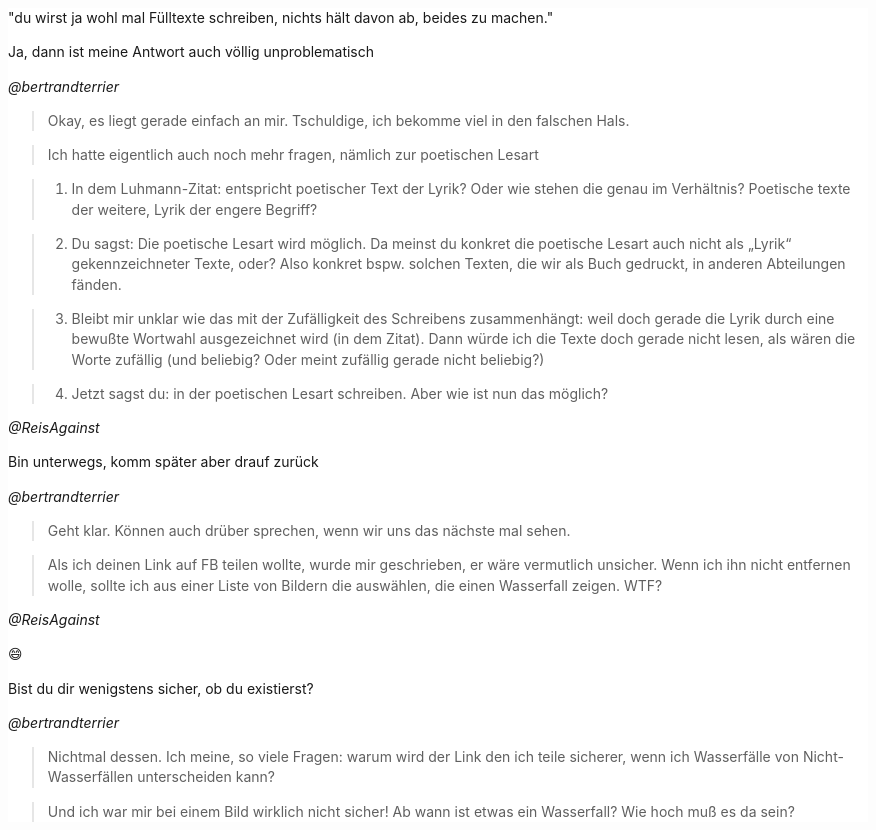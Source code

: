 "du wirst ja wohl mal Fülltexte schreiben, nichts hält davon ab, beides zu machen."

Ja, dann ist meine Antwort auch völlig unproblematisch


*@bertrandterrier*

>Okay, es liegt gerade einfach an mir. Tschuldige, ich bekomme viel in den falschen Hals.

>Ich hatte eigentlich auch noch mehr fragen, nämlich zur poetischen Lesart

>1.  In dem Luhmann-Zitat: entspricht poetischer Text der Lyrik? Oder wie stehen die genau im Verhältnis? Poetische
texte der weitere, Lyrik der engere Begriff?

>2. Du sagst: Die poetische Lesart wird möglich. Da meinst du konkret die poetische Lesart auch nicht als „Lyrik“
gekennzeichneter Texte, oder? Also konkret bspw. solchen Texten, die wir als Buch gedruckt, in anderen Abteilungen
fänden.

>3. Bleibt mir unklar wie das mit der Zufälligkeit des Schreibens zusammenhängt: weil doch gerade die Lyrik durch eine
bewußte Wortwahl ausgezeichnet wird (in dem Zitat). Dann würde ich die Texte doch gerade nicht lesen, als wären die
Worte zufällig (und beliebig? Oder meint zufällig gerade nicht beliebig?)

>4. Jetzt sagst du: in der poetischen Lesart schreiben. Aber wie ist nun das möglich?


*@ReisAgainst*

Bin unterwegs, komm später aber drauf zurück


*@bertrandterrier*

>Geht klar. Können auch drüber sprechen, wenn wir uns das nächste mal sehen.


>Als ich deinen Link auf FB teilen wollte, wurde mir geschrieben, er wäre vermutlich unsicher. Wenn ich ihn nicht
entfernen wolle, sollte ich aus einer Liste von Bildern die auswählen, die einen Wasserfall zeigen. WTF?


*@ReisAgainst*

😄


Bist du dir wenigstens sicher, ob du existierst?



*@bertrandterrier*

>Nichtmal dessen. Ich meine, so viele Fragen: warum wird der Link den ich teile sicherer, wenn ich Wasserfälle von Nicht-Wasserfällen unterscheiden kann?


>Und ich war mir bei einem Bild wirklich nicht sicher! Ab wann ist etwas ein Wasserfall? Wie hoch muß es da sein?
